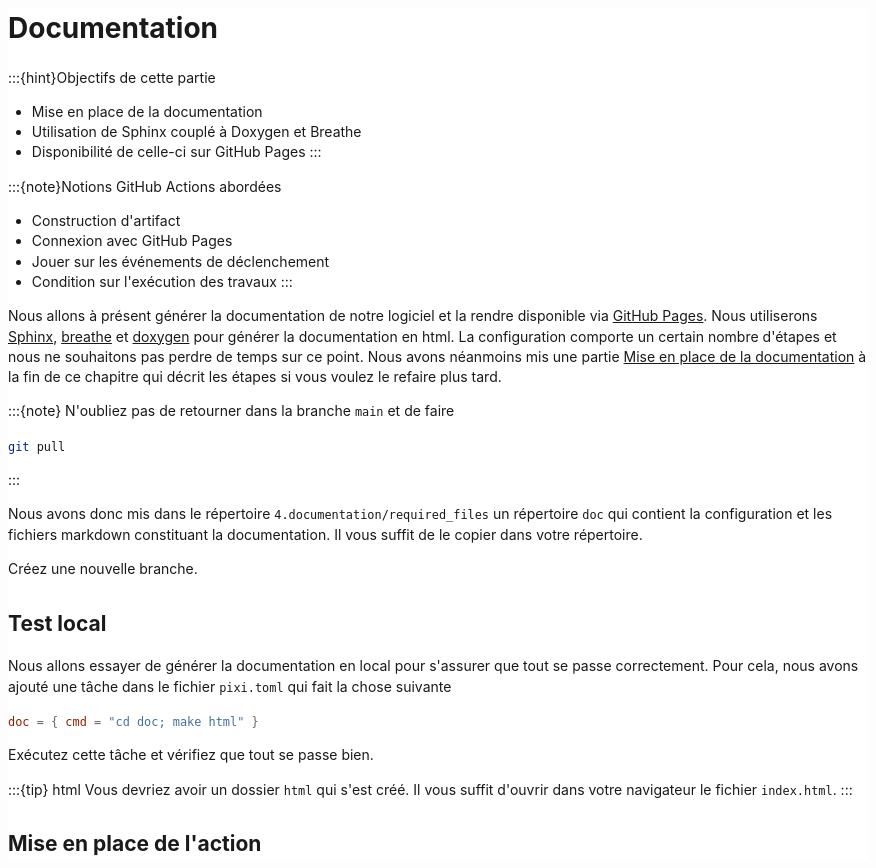 # Documentation

:::{hint}Objectifs de cette partie
- Mise en place de la documentation
- Utilisation de Sphinx couplé à Doxygen et Breathe
- Disponibilité de celle-ci sur GitHub Pages
:::

:::{note}Notions GitHub Actions abordées
- Construction d'artifact
- Connexion avec GitHub Pages
- Jouer sur les événements de déclenchement
- Condition sur l'exécution des travaux
:::

Nous allons à présent générer la documentation de notre logiciel et la rendre disponible via [GitHub Pages](https://pages.github.com/). Nous utiliserons [Sphinx](https://www.sphinx-doc.org), [breathe](https://breathe.readthedocs.io) et [doxygen](https://www.doxygen.nl/) pour générer la documentation en html. La configuration comporte un certain nombre d'étapes et nous ne souhaitons pas perdre de temps sur ce point. Nous avons néanmoins mis une partie [Mise en place de la documentation](#config-sphinx) à la fin de ce chapitre qui décrit les étapes si vous voulez le refaire plus tard.

:::{note}
N'oubliez pas de retourner dans la branche `main` et de faire

```bash
git pull
```
:::

Nous avons donc mis dans le répertoire `4.documentation/required_files` un répertoire `doc` qui contient la configuration et les fichiers markdown constituant la documentation. Il vous suffit de le copier dans votre répertoire.

Créez une nouvelle branche.

## Test local

Nous allons essayer de générer la documentation en local pour s'assurer que tout se passe correctement. Pour cela, nous avons ajouté une tâche dans le fichier `pixi.toml` qui fait la chose suivante

```toml
doc = { cmd = "cd doc; make html" }
```

Exécutez cette tâche et vérifiez que tout se passe bien.

:::{tip} html
Vous devriez avoir un dossier `html` qui s'est créé. Il vous suffit d'ouvrir dans votre navigateur le fichier `index.html`.
:::

## Mise en place de l'action
